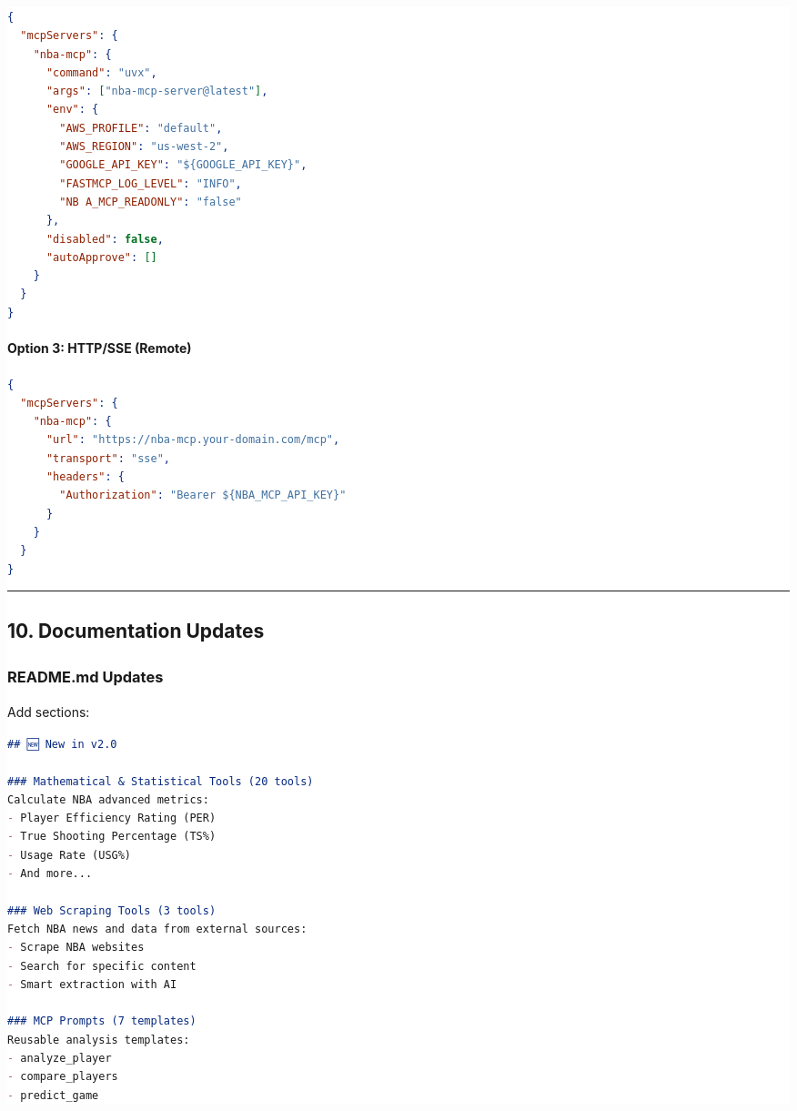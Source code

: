 ```json
{
  "mcpServers": {
    "nba-mcp": {
      "command": "uvx",
      "args": ["nba-mcp-server@latest"],
      "env": {
        "AWS_PROFILE": "default",
        "AWS_REGION": "us-west-2",
        "GOOGLE_API_KEY": "${GOOGLE_API_KEY}",
        "FASTMCP_LOG_LEVEL": "INFO",
        "NB A_MCP_READONLY": "false"
      },
      "disabled": false,
      "autoApprove": []
    }
  }
}
```

#### Option 3: HTTP/SSE (Remote)

```json
{
  "mcpServers": {
    "nba-mcp": {
      "url": "https://nba-mcp.your-domain.com/mcp",
      "transport": "sse",
      "headers": {
        "Authorization": "Bearer ${NBA_MCP_API_KEY}"
      }
    }
  }
}
```

---

## 10. Documentation Updates

### README.md Updates

Add sections:

```markdown
## 🆕 New in v2.0

### Mathematical & Statistical Tools (20 tools)
Calculate NBA advanced metrics:
- Player Efficiency Rating (PER)
- True Shooting Percentage (TS%)
- Usage Rate (USG%)
- And more...

### Web Scraping Tools (3 tools)
Fetch NBA news and data from external sources:
- Scrape NBA websites
- Search for specific content
- Smart extraction with AI

### MCP Prompts (7 templates)
Reusable analysis templates:
- analyze_player
- compare_players
- predict_game
```